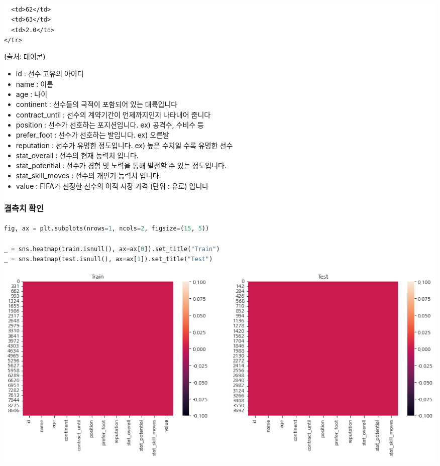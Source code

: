       <td>62</td>
      <td>63</td>
      <td>2.0</td>
    </tr>
  </tbody>
</table>
</div>


(출처: 데이콘)
- id : 선수 고유의 아이디
- name : 이름
- age : 나이
- continent : 선수들의 국적이 포함되어 있는 대륙입니다
- contract_until : 선수의 계약기간이 언제까지인지 나타내어 줍니다
- position : 선수가 선호하는 포지션입니다. ex) 공격수, 수비수 등
- prefer_foot : 선수가 선호하는 발입니다. ex) 오른발
- reputation : 선수가 유명한 정도입니다. ex) 높은 수치일 수록 유명한 선수
- stat_overall : 선수의 현재 능력치 입니다.
- stat_potential : 선수가 경험 및 노력을 통해 발전할 수 있는 정도입니다.
- stat_skill_moves : 선수의 개인기 능력치 입니다.
- value : FIFA가 선정한 선수의 이적 시장 가격 (단위 : 유로) 입니다

### 결측치 확인


```python
fig, ax = plt.subplots(nrows=1, ncols=2, figsize=(15, 5))

_ = sns.heatmap(train.isnull(), ax=ax[0]).set_title("Train")
_ = sns.heatmap(test.isnull(), ax=ax[1]).set_title("Test")
```


    
![png](/assets/images/sourceImg/TFFOSP_files/TFFOSP_9_0.png)
    